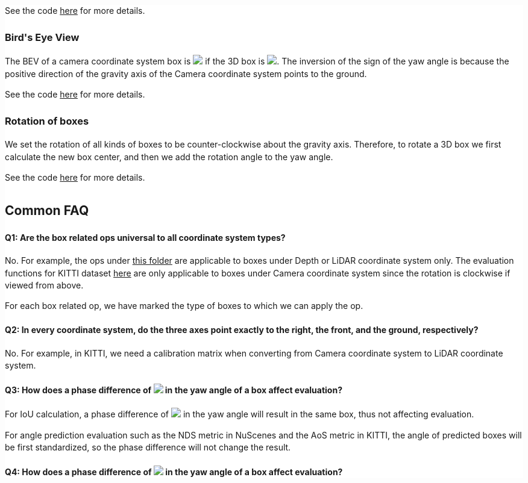See the code [here](https://github.com/open-mmlab/mmdetection3d/blob/master/mmdet3d/core/bbox/structures/box_3d_mode.py) for more details.

### Bird's Eye View

The BEV of a camera coordinate system box is <img src="https://render.githubusercontent.com/render/math?math=(x, z, dx, dz, -r)"> if the 3D box is <img src="https://render.githubusercontent.com/render/math?math=(x, y, z, dx, dy, dz, r)">. The inversion of the sign of the yaw angle is because the positive direction of the gravity axis of the Camera coordinate system points to the ground.

See the code [here](https://github.com/open-mmlab/mmdetection3d/blob/master/mmdet3d/core/bbox/structures/cam_box3d.py) for more details.

### Rotation of boxes

We set the rotation of all kinds of boxes to be counter-clockwise about the gravity axis. Therefore, to rotate a 3D box we first calculate the new box center, and then we add the rotation angle to the yaw angle.

See the code [here](https://github.com/open-mmlab/mmdetection3d/blob/master/mmdet3d/core/bbox/structures/cam_box3d.py) for more details.

## Common FAQ

#### Q1: Are the box related ops universal to all coordinate system types?

No. For example, the ops under [this folder](https://github.com/open-mmlab/mmdetection3d/blob/master/mmdet3d/ops/roiaware_pool3d) are applicable to boxes under Depth or LiDAR coordinate system only. The evaluation functions for KITTI dataset [here](https://github.com/open-mmlab/mmdetection3d/blob/master/mmdet3d/core/evaluation/kitti_utils) are only applicable to boxes under Camera coordinate system since the rotation is clockwise if viewed from above.

For each box related op, we have marked the type of boxes to which we can apply the op.

#### Q2: In every coordinate system, do the three axes point exactly to the right, the front, and the ground, respectively?

No. For example, in KITTI, we need a calibration matrix when converting from Camera coordinate system to LiDAR coordinate system.

#### Q3: How does a phase difference of <img src="https://render.githubusercontent.com/render/math?math=2\pi"> in the yaw angle of a box affect evaluation?

For IoU calculation, a phase difference of <img src="https://render.githubusercontent.com/render/math?math=2\pi"> in the yaw angle will result in the same box, thus not affecting evaluation.

For angle prediction evaluation such as the NDS metric in NuScenes and the AoS metric in KITTI, the angle of predicted boxes will be first standardized, so the phase difference will not change the result.

#### Q4: How does a phase difference of <img src="https://render.githubusercontent.com/render/math?math=\pi"> in the yaw angle of a box affect evaluation?
